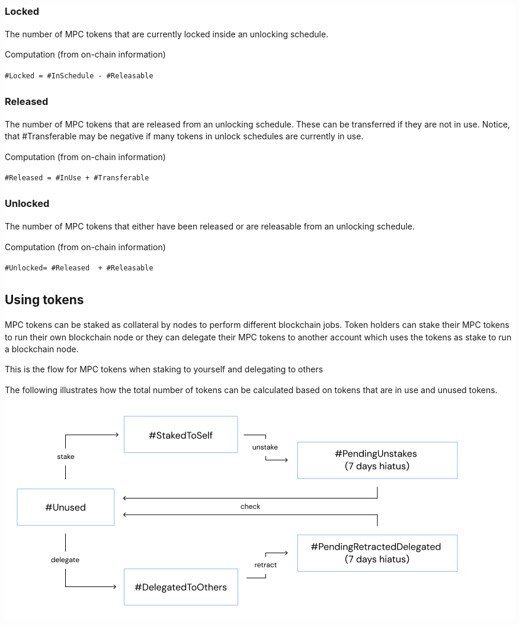 ### Locked

The number of MPC tokens that are currently locked inside an unlocking schedule.

Computation (from on-chain information)

```
#Locked = #InSchedule - #Releasable
```

### Released

The number of MPC tokens that are released from an unlocking schedule. These can be transferred if they are not in use.
Notice, that #Transferable may be negative if many tokens in unlock schedules are currently in use.

Computation (from on-chain information)

```
#Released = #InUse + #Transferable
```

### Unlocked

The number of MPC tokens that either have been released or are releasable from an unlocking schedule.

Computation (from on-chain information)

```
#Unlocked= #Released  + #Releasable
```

## Using tokens

MPC tokens can be staked as collateral by nodes to perform different blockchain jobs. Token holders can stake their MPC tokens to run their own blockchain node or they can delegate their MPC tokens to another account which uses the tokens as stake to run a blockchain node.

This is the flow for MPC tokens when staking to yourself and delegating to others

The following illustrates how the total number of tokens can be calculated based on tokens that are in use and unused tokens.

![UseOfMPC](img/mpc-token-model-and-account-elements-02.png)
